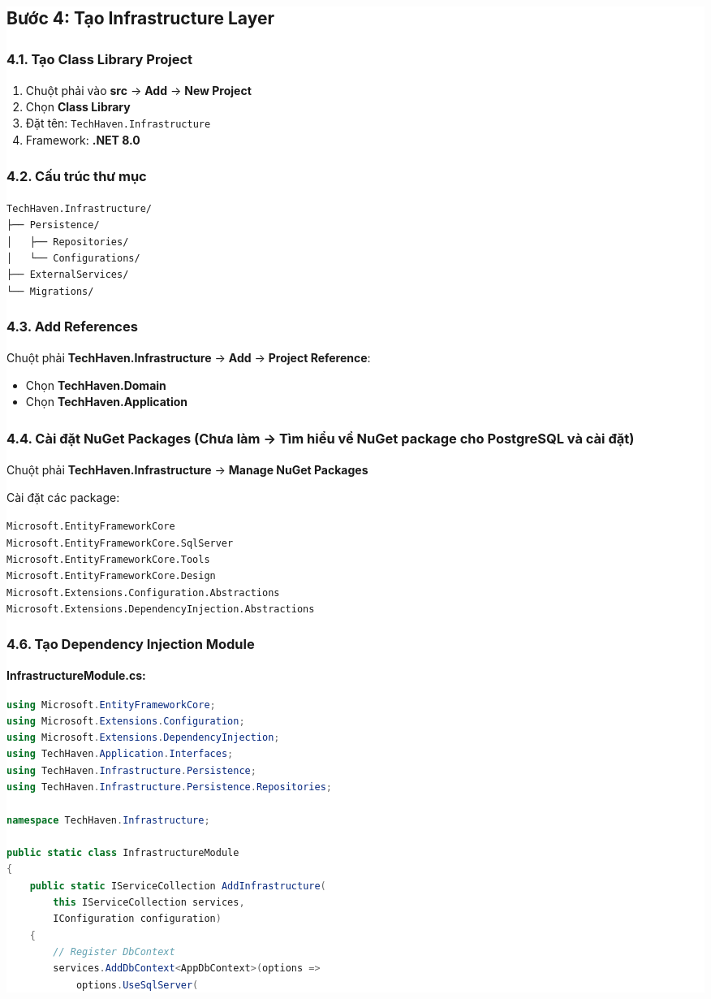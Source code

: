 
## Bước 4: Tạo Infrastructure Layer

### 4.1. Tạo Class Library Project

1. Chuột phải vào **src** → **Add** → **New Project**
2. Chọn **Class Library**
3. Đặt tên: `TechHaven.Infrastructure`
4. Framework: **.NET 8.0**

### 4.2. Cấu trúc thư mục

```
TechHaven.Infrastructure/
├── Persistence/
│   ├── Repositories/
│   └── Configurations/
├── ExternalServices/
└── Migrations/
```

### 4.3. Add References

Chuột phải **TechHaven.Infrastructure** → **Add** → **Project Reference**:

- Chọn **TechHaven.Domain**
- Chọn **TechHaven.Application**

### 4.4. Cài đặt NuGet Packages (Chưa làm → Tìm hiểu về NuGet package cho PostgreSQL và cài đặt)

Chuột phải **TechHaven.Infrastructure** → **Manage NuGet Packages**

Cài đặt các package:

```
Microsoft.EntityFrameworkCore
Microsoft.EntityFrameworkCore.SqlServer
Microsoft.EntityFrameworkCore.Tools
Microsoft.EntityFrameworkCore.Design
Microsoft.Extensions.Configuration.Abstractions
Microsoft.Extensions.DependencyInjection.Abstractions
```

### 4.6. Tạo Dependency Injection Module

**InfrastructureModule.cs:**

```csharp
using Microsoft.EntityFrameworkCore;
using Microsoft.Extensions.Configuration;
using Microsoft.Extensions.DependencyInjection;
using TechHaven.Application.Interfaces;
using TechHaven.Infrastructure.Persistence;
using TechHaven.Infrastructure.Persistence.Repositories;

namespace TechHaven.Infrastructure;

public static class InfrastructureModule
{
    public static IServiceCollection AddInfrastructure(
        this IServiceCollection services,
        IConfiguration configuration)
    {
        // Register DbContext
        services.AddDbContext<AppDbContext>(options =>
            options.UseSqlServer(
```